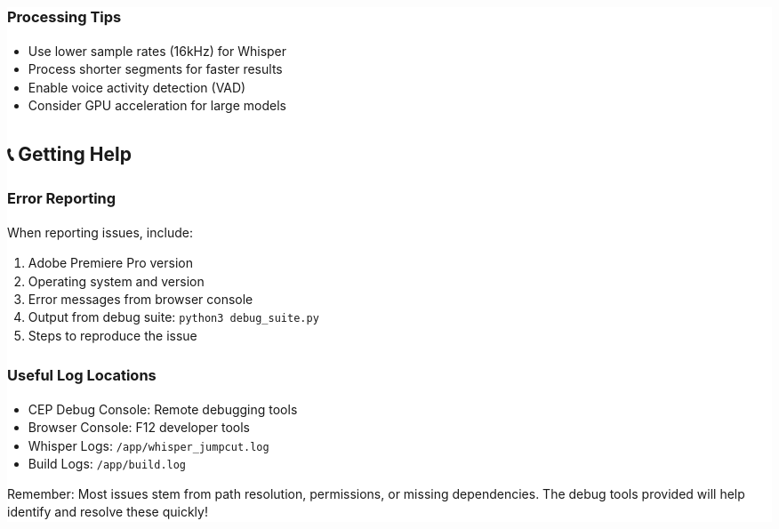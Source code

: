 ### Processing Tips
- Use lower sample rates (16kHz) for Whisper
- Process shorter segments for faster results
- Enable voice activity detection (VAD)
- Consider GPU acceleration for large models

## 📞 Getting Help

### Error Reporting
When reporting issues, include:
1. Adobe Premiere Pro version
2. Operating system and version
3. Error messages from browser console
4. Output from debug suite: `python3 debug_suite.py`
5. Steps to reproduce the issue

### Useful Log Locations
- CEP Debug Console: Remote debugging tools
- Browser Console: F12 developer tools
- Whisper Logs: `/app/whisper_jumpcut.log`
- Build Logs: `/app/build.log`

Remember: Most issues stem from path resolution, permissions, or missing dependencies. The debug tools provided will help identify and resolve these quickly!